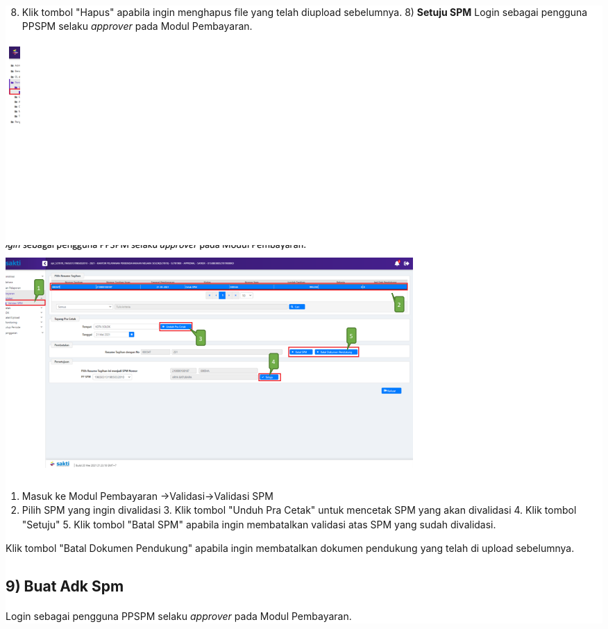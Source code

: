 8. Klik tombol "Hapus" apabila ingin menghapus file yang telah diupload sebelumnya. 8) **Setuju SPM**
Login sebagai pengguna PPSPM selaku *approver* pada Modul Pembayaran.

![13_image_1.png](13_image_1.png)

![13_image_0.png](13_image_0.png)

1. Masuk ke Modul Pembayaran →Validasi→Validasi SPM
2. Pilih SPM yang ingin divalidasi 3. Klik tombol "Unduh Pra Cetak" untuk mencetak SPM yang akan divalidasi 4. Klik tombol "Setuju" 5. Klik tombol "Batal SPM" apabila ingin membatalkan validasi atas SPM yang sudah divalidasi. 

Klik tombol "Batal Dokumen Pendukung" apabila ingin membatalkan dokumen pendukung yang telah di upload sebelumnya.

## 9) Buat Adk Spm

Login sebagai pengguna PPSPM selaku *approver* pada Modul Pembayaran.
